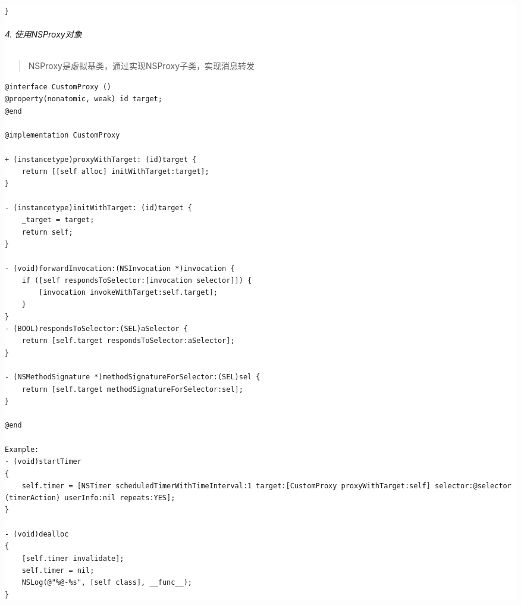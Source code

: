 ```
}
```



###### 4. 使用NSProxy对象

> NSProxy是虚拟基类，通过实现NSProxy子类，实现消息转发

```
@interface CustomProxy ()
@property(nonatomic, weak) id target;
@end

@implementation CustomProxy

+ (instancetype)proxyWithTarget: (id)target {
    return [[self alloc] initWithTarget:target];
}

- (instancetype)initWithTarget: (id)target {
    _target = target;
    return self;
}

- (void)forwardInvocation:(NSInvocation *)invocation {
    if ([self respondsToSelector:[invocation selector]]) {
        [invocation invokeWithTarget:self.target];
    }
}
- (BOOL)respondsToSelector:(SEL)aSelector {
    return [self.target respondsToSelector:aSelector];
}

- (NSMethodSignature *)methodSignatureForSelector:(SEL)sel {
    return [self.target methodSignatureForSelector:sel];
}

@end

Example:
- (void)startTimer
{
    self.timer = [NSTimer scheduledTimerWithTimeInterval:1 target:[CustomProxy proxyWithTarget:self] selector:@selector(timerAction) userInfo:nil repeats:YES];
}

- (void)dealloc
{
    [self.timer invalidate];
    self.timer = nil;
    NSLog(@"%@-%s", [self class], __func__);
}
```
